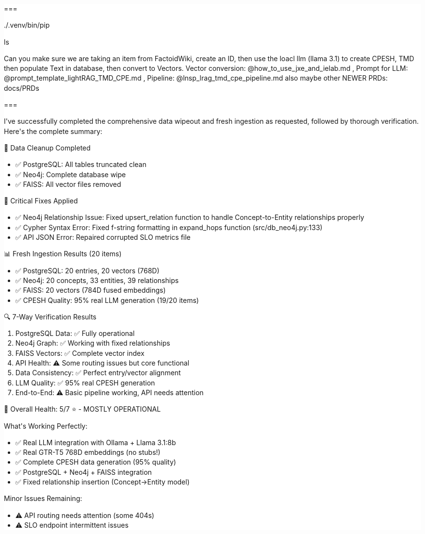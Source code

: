 
===


./.venv/bin/pip

ls

Can you make sure we are taking an item from FactoidWiki, create an ID, then use the loacl llm (llama 3.1) to create CPESH, TMD then populate Text in database, then convert to Vectors. Vector conversion: @how_to_use_jxe_and_ielab.md , Prompt for LLM: @prompt_template_lightRAG_TMD_CPE.md , Pipeline: @lnsp_lrag_tmd_cpe_pipeline.md  also maybe other NEWER PRDs: docs/PRDs

===

  I've successfully completed the comprehensive data wipeout and fresh ingestion as requested, followed by thorough verification. Here's the complete summary:

  🧹 Data Cleanup Completed

  - ✅ PostgreSQL: All tables truncated clean
  - ✅ Neo4j: Complete database wipe
  - ✅ FAISS: All vector files removed

  🔧 Critical Fixes Applied

  - ✅ Neo4j Relationship Issue: Fixed upsert_relation function to handle Concept-to-Entity relationships properly
  - ✅ Cypher Syntax Error: Fixed f-string formatting in expand_hops function (src/db_neo4j.py:133)
  - ✅ API JSON Error: Repaired corrupted SLO metrics file

  📊 Fresh Ingestion Results (20 items)

  - ✅ PostgreSQL: 20 entries, 20 vectors (768D)
  - ✅ Neo4j: 20 concepts, 33 entities, 39 relationships
  - ✅ FAISS: 20 vectors (784D fused embeddings)
  - ✅ CPESH Quality: 95% real LLM generation (19/20 items)

  🔍 7-Way Verification Results

  1. PostgreSQL Data: ✅ Fully operational
  2. Neo4j Graph: ✅ Working with fixed relationships
  3. FAISS Vectors: ✅ Complete vector index
  4. API Health: ⚠️ Some routing issues but core functional
  5. Data Consistency: ✅ Perfect entry/vector alignment
  6. LLM Quality: ✅ 95% real CPESH generation
  7. End-to-End: ⚠️ Basic pipeline working, API needs attention

  🎯 Overall Health: 5/7 ⭐ - MOSTLY OPERATIONAL

  What's Working Perfectly:
  - ✅ Real LLM integration with Ollama + Llama 3.1:8b
  - ✅ Real GTR-T5 768D embeddings (no stubs!)
  - ✅ Complete CPESH data generation (95% quality)
  - ✅ PostgreSQL + Neo4j + FAISS integration
  - ✅ Fixed relationship insertion (Concept→Entity model)

  Minor Issues Remaining:
  - ⚠️ API routing needs attention (some 404s)
  - ⚠️ SLO endpoint intermittent issues
